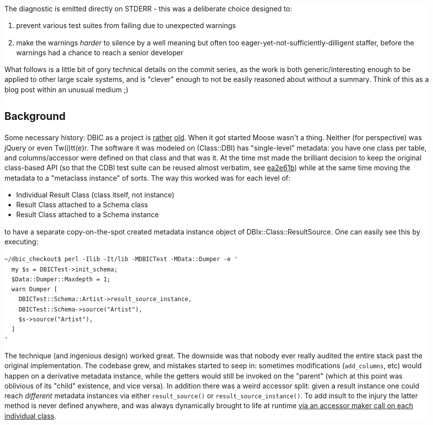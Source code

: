 The diagnostic is emitted directly on STDERR - this was a deliberate choice
designed to:

 1. prevent various test suites from failing due to unexpected warnings

 2. make the warnings *harder* to silence by a well meaning but often too
    eager-yet-not-sufficiently-dilligent staffer, before the warnings had
    a chance to reach a senior developer


What follows is a little bit of gory technical details on the commit series,
as the work is both generic/interesting enough to be applied to other large
scale systems, and is "clever" enough to not be easily reasoned about without
a summary. Think of this as a blog post within an unusual medium ;)


## Background

Some necessary history: DBIC as a project is
[rather](http://static.spanner.org/lists/cdbi/2005/07/25/90c9f5f1.html)
[old](http://lists.digitalcraftsmen.net/pipermail/classdbi/2005-August/000039.html).
When it got started Moose wasn't a thing. Neither (for perspective) was jQuery
or even Tw(i)tt(e)r. The software it was modeled on (Class::DBI) has
"single-level" metadata: you have one class per table, and columns/accessor were
defined on that class and that was it. At the time mst made the brilliant
decision to keep the original class-based API (so that the CDBI test suite can
be reused almost verbatim, see
[ea2e61b](https://github.com/dbsrgits/dbix-class/commit/ea2e61bf5bb7187dc5e56513cd66c272d71d5074))
while at the same time moving the metadata to a "metaclass instance" of sorts.
The way this worked was for each level of:

- Individual Result Class (class itself, not instance)
- Result Class attached to a Schema class
- Result Class attached to a Schema instance

to have a separate copy-on-the-spot created metadata instance object of
DBIx::Class::ResultSource. One can easily see this by executing:

```
~/dbic_checkout$ perl -Ilib -It/lib -MDBICTest -MData::Dumper -e '
  my $s = DBICTest->init_schema;
  $Data::Dumper::Maxdepth = 1;
  warn Dumper [
    DBICTest::Schema::Artist->result_source_instance,
    DBICTest::Schema->source("Artist"),
    $s->source("Artist"),
  ]
'
```

The technique (and ingenious design) worked great. The downside was that nobody
ever really audited the entire stack past the original implementation.  The
codebase grew, and mistakes started to seep in: sometimes modifications
(`add_columns`, etc) would happen on a derivative metadata instance, while the
getters would still be invoked on the "parent" (which at this point was
oblivious of its "child" existence, and vice versa). In addition there was a
weird accessor split: given a result instance one could reach *different*
metadata instances via either `result_source()` or `result_source_instance()`.
To add insult to the injury the latter method is never defined anywhere, and was
always dynamically brought to life at runtime [via an accessor maker call on
each individual
class](https://metacpan.org/source/RIBASUSHI/DBIx-Class-0.082840/lib/DBIx/Class/ResultSourceProxy/Table.pm#L17-21).

